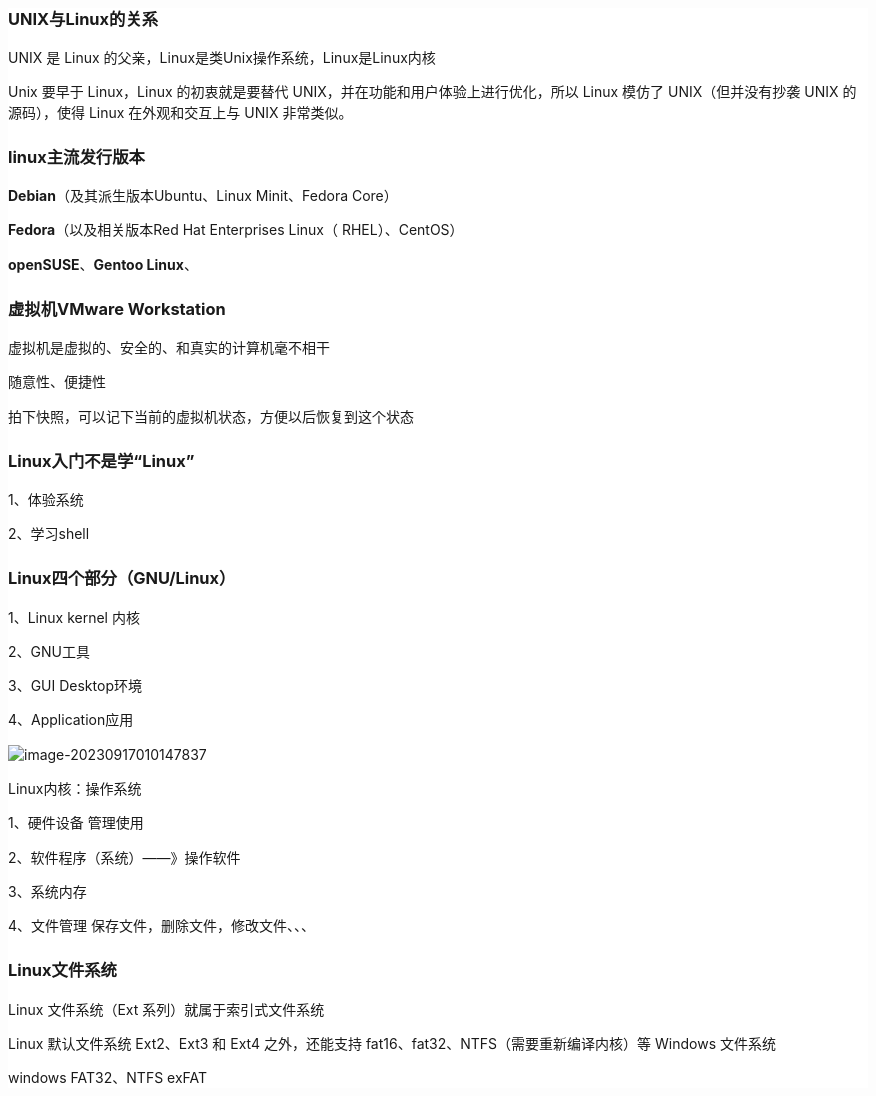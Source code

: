 ### UNIX与Linux的关系

UNIX 是 Linux 的父亲，Linux是类Unix操作系统，Linux是Linux内核

Unix 要早于 Linux，Linux 的初衷就是要替代 UNIX，并在功能和用户体验上进行优化，所以 Linux 模仿了 UNIX（但并没有抄袭 UNIX 的源码），使得 Linux 在外观和交互上与 UNIX 非常类似。

### linux主流发行版本

**Debian**（及其派生版本Ubuntu、Linux Minit、Fedora Core）

**Fedora**（以及相关版本Red Hat Enterprises Linux（ RHEL）、CentOS）

**openSUSE**、**Gentoo Linux**、

### 虚拟机VMware Workstation

虚拟机是虚拟的、安全的、和真实的计算机毫不相干

随意性、便捷性

拍下快照，可以记下当前的虚拟机状态，方便以后恢复到这个状态

### Linux入门不是学“Linux”

1、体验系统

2、学习shell

### Linux四个部分（GNU/Linux）

1、Linux kernel 内核

2、GNU工具

3、GUI Desktop环境

4、Application应用

![image-20230917010147837](C:\Users\Administrator\AppData\Roaming\Typora\typora-user-images\image-20230917010147837.png)

Linux内核：操作系统

1、硬件设备 管理使用

2、软件程序（系统）——》操作软件

3、系统内存

4、文件管理 保存文件，删除文件，修改文件、、、

### Linux文件系统

Linux 文件系统（Ext 系列）就属于索引式文件系统

Linux 默认文件系统 Ext2、Ext3 和 Ext4 之外，还能支持 fat16、fat32、NTFS（需要重新编译内核）等 Windows 文件系统

windows FAT32、NTFS  exFAT
